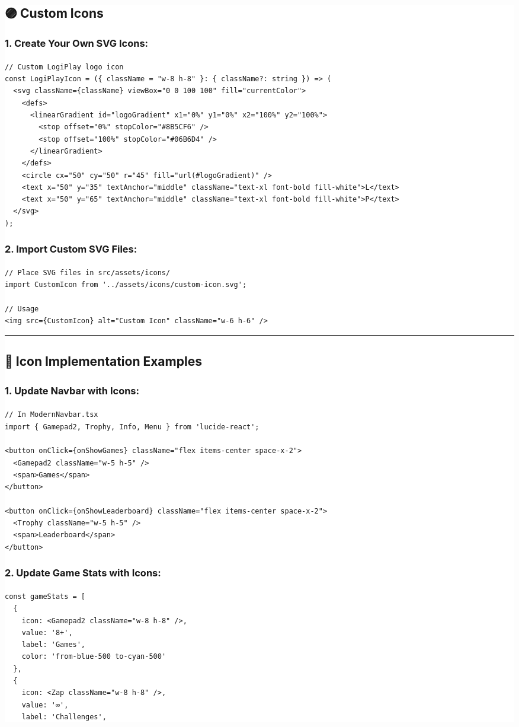 
## 🟣 Custom Icons

### 1. Create Your Own SVG Icons:
```tsx
// Custom LogiPlay logo icon
const LogiPlayIcon = ({ className = "w-8 h-8" }: { className?: string }) => (
  <svg className={className} viewBox="0 0 100 100" fill="currentColor">
    <defs>
      <linearGradient id="logoGradient" x1="0%" y1="0%" x2="100%" y2="100%">
        <stop offset="0%" stopColor="#8B5CF6" />
        <stop offset="100%" stopColor="#06B6D4" />
      </linearGradient>
    </defs>
    <circle cx="50" cy="50" r="45" fill="url(#logoGradient)" />
    <text x="50" y="35" textAnchor="middle" className="text-xl font-bold fill-white">L</text>
    <text x="50" y="65" textAnchor="middle" className="text-xl font-bold fill-white">P</text>
  </svg>
);
```

### 2. Import Custom SVG Files:
```tsx
// Place SVG files in src/assets/icons/
import CustomIcon from '../assets/icons/custom-icon.svg';

// Usage
<img src={CustomIcon} alt="Custom Icon" className="w-6 h-6" />
```

---

## 🎯 Icon Implementation Examples

### 1. Update Navbar with Icons:
```tsx
// In ModernNavbar.tsx
import { Gamepad2, Trophy, Info, Menu } from 'lucide-react';

<button onClick={onShowGames} className="flex items-center space-x-2">
  <Gamepad2 className="w-5 h-5" />
  <span>Games</span>
</button>

<button onClick={onShowLeaderboard} className="flex items-center space-x-2">
  <Trophy className="w-5 h-5" />
  <span>Leaderboard</span>
</button>
```

### 2. Update Game Stats with Icons:
```tsx
const gameStats = [
  { 
    icon: <Gamepad2 className="w-8 h-8" />, 
    value: '8+', 
    label: 'Games', 
    color: 'from-blue-500 to-cyan-500' 
  },
  { 
    icon: <Zap className="w-8 h-8" />, 
    value: '∞', 
    label: 'Challenges', 
```